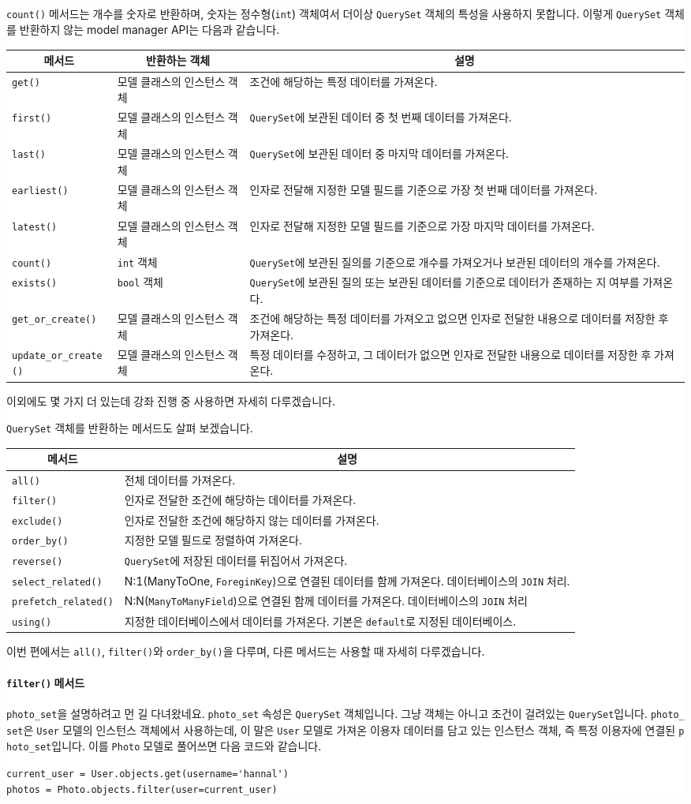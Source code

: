 `count()` 메서드는 개수를 숫자로 반환하며, 숫자는 정수형(`int`) 객체여서 더이상 `QuerySet` 객체의 특성을 사용하지 못합니다. 이렇게 `QuerySet` 객체를 반환하지 않는 model manager API는 다음과 같습니다.

| 메서드 | 반환하는 객체 | 설명 |
|-------|-----------|-----|
| `get()` | 모델 클래스의 인스턴스 객체 | 조건에 해당하는 특정 데이터를 가져온다. |
| `first()` | 모델 클래스의 인스턴스 객체 | `QuerySet`에 보관된 데이터 중 첫 번째 데이터를 가져온다. |
| `last()` | 모델 클래스의 인스턴스 객체 | `QuerySet`에 보관된 데이터 중 마지막 데이터를 가져온다. |
| `earliest()` | 모델 클래스의 인스턴스 객체 | 인자로 전달해 지정한 모델 필드를 기준으로 가장 첫 번째 데이터를 가져온다. |
| `latest()` | 모델 클래스의 인스턴스 객체 | 인자로 전달해 지정한 모델 필드를 기준으로 가장 마지막 데이터를 가져온다. |
| `count()` | `int` 객체 | `QuerySet`에 보관된 질의를 기준으로 개수를 가져오거나 보관된 데이터의 개수를 가져온다. |
| `exists()` | `bool` 객체 | `QuerySet`에 보관된 질의 또는 보관된 데이터를 기준으로 데이터가 존재하는 지 여부를 가져온다. |
| `get_or_create()` | 모델 클래스의 인스턴스 객체 | 조건에 해당하는 특정 데이터를 가져오고 없으면 인자로 전달한 내용으로 데이터를 저장한 후 가져온다. |
| `update_or_create()` | 모델 클래스의 인스턴스 객체 | 특정 데이터를 수정하고, 그 데이터가 없으면 인자로 전달한 내용으로 데이터를 저장한 후 가져온다. |

이외에도 몇 가지 더 있는데 강좌 진행 중 사용하면 자세히 다루겠습니다. 

`QuerySet` 객체를 반환하는 메서드도 살펴 보겠습니다.

| 메서드 | 설명 |
|----|------|
| `all()`  | 전체 데이터를 가져온다. |
| `filter()`  | 인자로 전달한 조건에 해당하는 데이터를 가져온다. |
| `exclude()`  | 인자로 전달한 조건에 해당하지 않는 데이터를 가져온다. |
| `order_by()`  | 지정한 모델 필드로 정렬하여 가져온다. |
| `reverse()`  | `QuerySet`에 저장된 데이터를 뒤집어서 가져온다. |
| `select_related()`  | N:1(ManyToOne, `ForeginKey`)으로 연결된 데이터를 함께 가져온다. 데이터베이스의 `JOIN` 처리. |
| `prefetch_related()`  | N:N(`ManyToManyField`)으로 연결된 함께 데이터를 가져온다. 데이터베이스의 `JOIN` 처리 |
| `using()`  | 지정한 데이터베이스에서 데이터를 가져온다. 기본은 `default`로 지정된 데이터베이스. |

이번 편에서는 `all()`, `filter()`와 `order_by()`을 다루며, 다른 메서드는 사용할 때 자세히 다루겠습니다.

#### `filter()` 메서드

`photo_set`을 설명하려고 먼 길 다녀왔네요. `photo_set` 속성은 `QuerySet` 객체입니다. 그냥 객체는 아니고 조건이 걸려있는 `QuerySet`입니다. `photo_set`은 `User` 모델의 인스턴스 객체에서 사용하는데, 이 말은 `User` 모델로 가져온 이용자 데이터를 담고 있는 인스턴스 객체, 즉 특정 이용자에 연결된 `photo_set`입니다. 이를 `Photo` 모델로 풀어쓰면 다음 코드와 같습니다.

```
current_user = User.objects.get(username='hannal')
photos = Photo.objects.filter(user=current_user)
```
